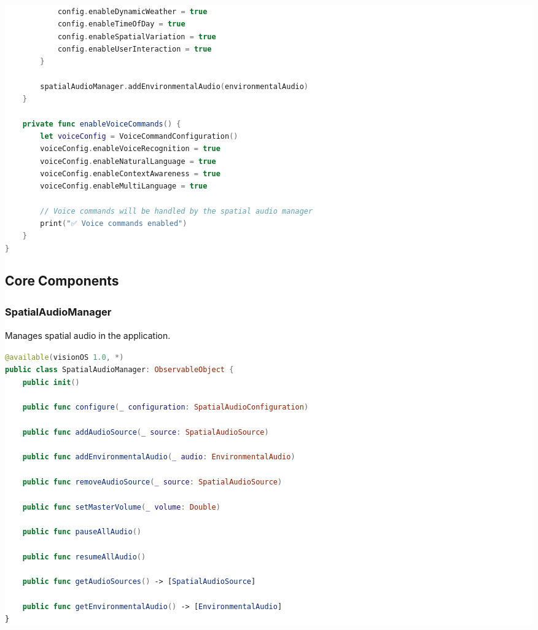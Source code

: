 ```swift
            config.enableDynamicWeather = true
            config.enableTimeOfDay = true
            config.enableSpatialVariation = true
            config.enableUserInteraction = true
        }
        
        spatialAudioManager.addEnvironmentalAudio(environmentalAudio)
    }
    
    private func enableVoiceCommands() {
        let voiceConfig = VoiceCommandConfiguration()
        voiceConfig.enableVoiceRecognition = true
        voiceConfig.enableNaturalLanguage = true
        voiceConfig.enableContextAwareness = true
        voiceConfig.enableMultiLanguage = true
        
        // Voice commands will be handled by the spatial audio manager
        print("✅ Voice commands enabled")
    }
}
```

## Core Components

### SpatialAudioManager

Manages spatial audio in the application.

```swift
@available(visionOS 1.0, *)
public class SpatialAudioManager: ObservableObject {
    public init()
    
    public func configure(_ configuration: SpatialAudioConfiguration)
    
    public func addAudioSource(_ source: SpatialAudioSource)
    
    public func addEnvironmentalAudio(_ audio: EnvironmentalAudio)
    
    public func removeAudioSource(_ source: SpatialAudioSource)
    
    public func setMasterVolume(_ volume: Double)
    
    public func pauseAllAudio()
    
    public func resumeAllAudio()
    
    public func getAudioSources() -> [SpatialAudioSource]
    
    public func getEnvironmentalAudio() -> [EnvironmentalAudio]
}
```
